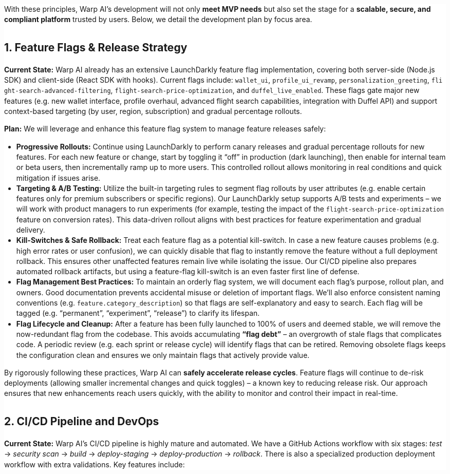 With these principles, Warp AI’s development will not only **meet MVP needs** but also set the stage for a **scalable, secure, and compliant platform** trusted by users. Below, we detail the development plan by focus area.

## 1. Feature Flags & Release Strategy

**Current State:** Warp AI already has an extensive LaunchDarkly feature flag implementation, covering both server-side (Node.js SDK) and client-side (React SDK with hooks). Current flags include: `wallet_ui`, `profile_ui_revamp`, `personalization_greeting`, `flight-search-advanced-filtering`, `flight-search-price-optimization`, and `duffel_live_enabled`. These flags gate major new features (e.g. new wallet interface, profile overhaul, advanced flight search capabilities, integration with Duffel API) and support context-based targeting (by user, region, subscription) and gradual percentage rollouts.

**Plan:** We will leverage and enhance this feature flag system to manage feature releases safely:

* **Progressive Rollouts:** Continue using LaunchDarkly to perform canary releases and gradual percentage rollouts for new features. For each new feature or change, start by toggling it “off” in production (dark launching), then enable for internal team or beta users, then incrementally ramp up to more users. This controlled rollout allows monitoring in real conditions and quick mitigation if issues arise.
* **Targeting & A/B Testing:** Utilize the built-in targeting rules to segment flag rollouts by user attributes (e.g. enable certain features only for premium subscribers or specific regions). Our LaunchDarkly setup supports A/B tests and experiments – we will work with product managers to run experiments (for example, testing the impact of the `flight-search-price-optimization` feature on conversion rates). This data-driven rollout aligns with best practices for feature experimentation and gradual delivery.
* **Kill-Switches & Safe Rollback:** Treat each feature flag as a potential kill-switch. In case a new feature causes problems (e.g. high error rates or user confusion), we can quickly disable that flag to instantly remove the feature without a full deployment rollback. This ensures other unaffected features remain live while isolating the issue. Our CI/CD pipeline also prepares automated rollback artifacts, but using a feature-flag kill-switch is an even faster first line of defense.
* **Flag Management Best Practices:** To maintain an orderly flag system, we will document each flag’s purpose, rollout plan, and owners. Good documentation prevents accidental misuse or deletion of important flags. We’ll also enforce consistent naming conventions (e.g. `feature.category_description`) so that flags are self-explanatory and easy to search. Each flag will be tagged (e.g. “permanent”, “experiment”, “release”) to clarify its lifespan.
* **Flag Lifecycle and Cleanup:** After a feature has been fully launched to 100% of users and deemed stable, we will remove the now-redundant flag from the codebase. This avoids accumulating **“flag debt”** – an overgrowth of stale flags that complicates code. A periodic review (e.g. each sprint or release cycle) will identify flags that can be retired. Removing obsolete flags keeps the configuration clean and ensures we only maintain flags that actively provide value.

By rigorously following these practices, Warp AI can **safely accelerate release cycles**. Feature flags will continue to de-risk deployments (allowing smaller incremental changes and quick toggles) – a known key to reducing release risk. Our approach ensures that new enhancements reach users quickly, with the ability to monitor and control their impact in real-time.

## 2. CI/CD Pipeline and DevOps

**Current State:** Warp AI’s CI/CD pipeline is highly mature and automated. We have a GitHub Actions workflow with six stages: *test* → *security scan* → *build* → *deploy-staging* → *deploy-production* → *rollback*. There is also a specialized production deployment workflow with extra validations. Key features include:
